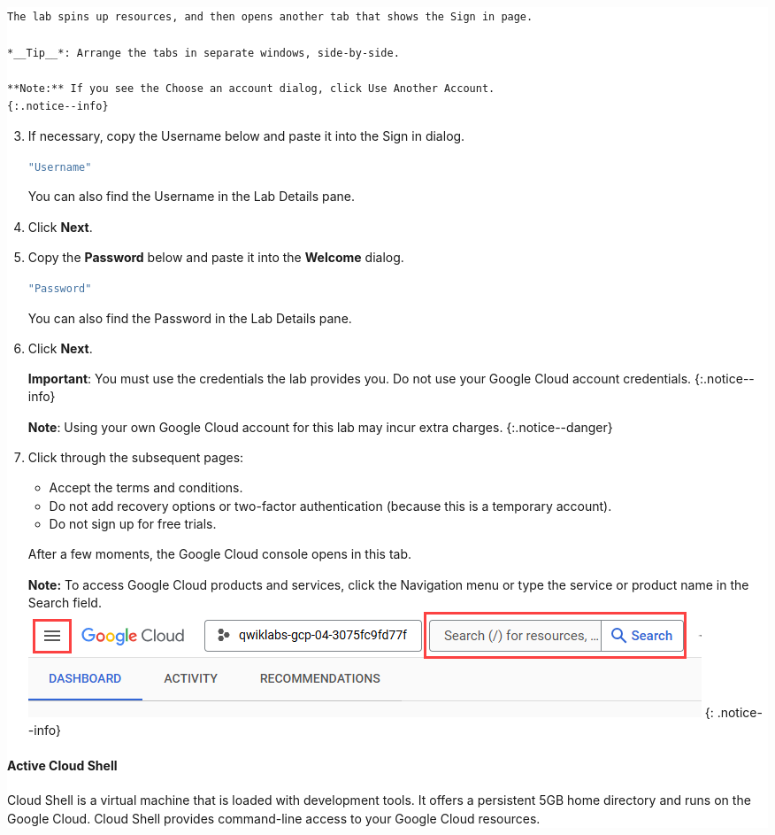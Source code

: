     The lab spins up resources, and then opens another tab that shows the Sign in page.

    *__Tip__*: Arrange the tabs in separate windows, side-by-side.

    **Note:** If you see the Choose an account dialog, click Use Another Account.
    {:.notice--info}

3. If necessary, copy the Username below and paste it into the Sign in dialog.

    ```bash
    "Username"
    ```

    You can also find the Username in the Lab Details pane.

4. Click **Next**.

5. Copy the **Password** below and paste it into the **Welcome** dialog.
  
    ```bash
    "Password"
    ```
    You can also find the Password in the Lab Details pane.

6. Click **Next**.

    **Important**: You must use the credentials the lab provides you. Do not use your Google Cloud account credentials.
    {:.notice--info}

    **Note**: Using your own Google Cloud account for this lab may incur extra charges.
    {:.notice--danger}

7. Click through the subsequent pages:

     - Accept the terms and conditions.
     - Do not add recovery options or two-factor authentication (because this is a temporary account).
     - Do not sign up for free trials.

    After a few moments, the Google Cloud console opens in this tab.

    **Note:** To access Google Cloud products and services, click the Navigation menu or type the service or product name in the Search field.
    ![info1](/assets/images/gcp/info1.png)
    {: .notice--info}

#### Active Cloud Shell

Cloud Shell is a virtual machine that is loaded with development tools. It offers a persistent 5GB home directory and runs on the Google Cloud. Cloud Shell provides command-line access to your Google Cloud resources.
